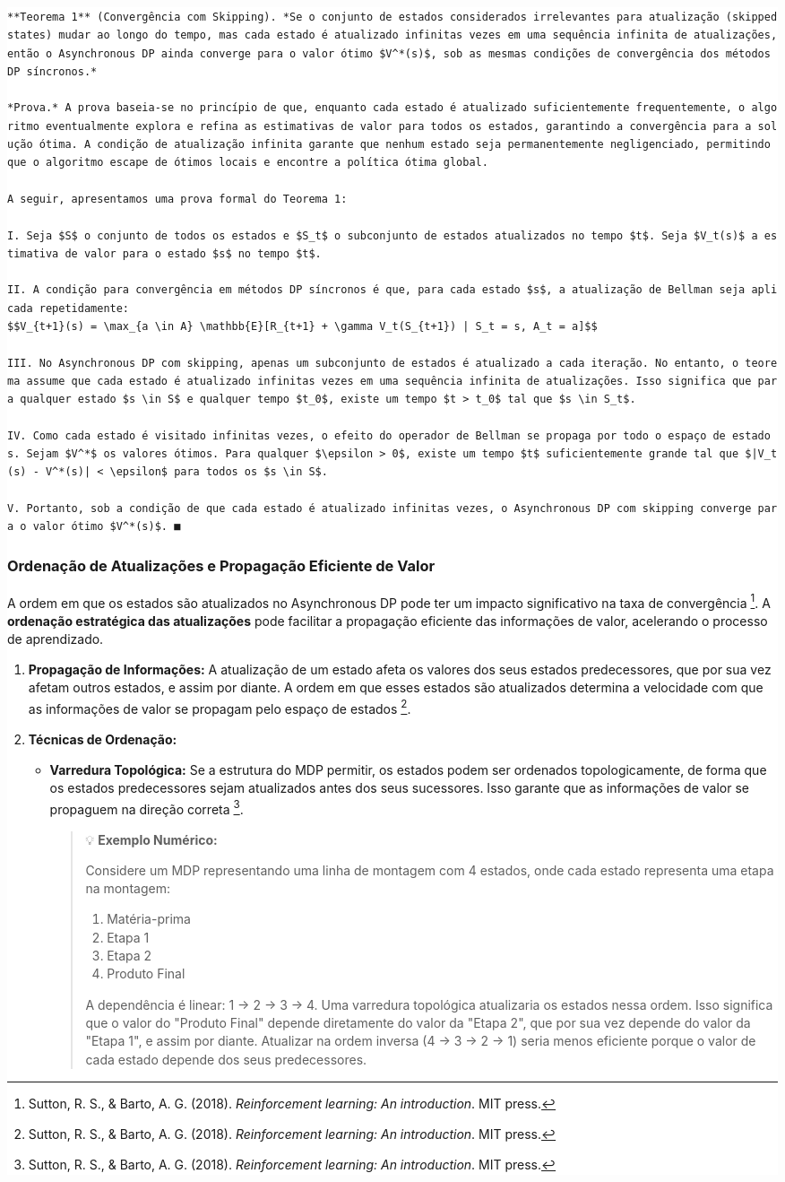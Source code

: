     **Teorema 1** (Convergência com Skipping). *Se o conjunto de estados considerados irrelevantes para atualização (skipped states) mudar ao longo do tempo, mas cada estado é atualizado infinitas vezes em uma sequência infinita de atualizações, então o Asynchronous DP ainda converge para o valor ótimo $V^*(s)$, sob as mesmas condições de convergência dos métodos DP síncronos.*

    *Prova.* A prova baseia-se no princípio de que, enquanto cada estado é atualizado suficientemente frequentemente, o algoritmo eventualmente explora e refina as estimativas de valor para todos os estados, garantindo a convergência para a solução ótima. A condição de atualização infinita garante que nenhum estado seja permanentemente negligenciado, permitindo que o algoritmo escape de ótimos locais e encontre a política ótima global.

    A seguir, apresentamos uma prova formal do Teorema 1:

    I. Seja $S$ o conjunto de todos os estados e $S_t$ o subconjunto de estados atualizados no tempo $t$. Seja $V_t(s)$ a estimativa de valor para o estado $s$ no tempo $t$.

    II. A condição para convergência em métodos DP síncronos é que, para cada estado $s$, a atualização de Bellman seja aplicada repetidamente:
    $$V_{t+1}(s) = \max_{a \in A} \mathbb{E}[R_{t+1} + \gamma V_t(S_{t+1}) | S_t = s, A_t = a]$$

    III. No Asynchronous DP com skipping, apenas um subconjunto de estados é atualizado a cada iteração. No entanto, o teorema assume que cada estado é atualizado infinitas vezes em uma sequência infinita de atualizações. Isso significa que para qualquer estado $s \in S$ e qualquer tempo $t_0$, existe um tempo $t > t_0$ tal que $s \in S_t$.

    IV. Como cada estado é visitado infinitas vezes, o efeito do operador de Bellman se propaga por todo o espaço de estados. Sejam $V^*$ os valores ótimos. Para qualquer $\epsilon > 0$, existe um tempo $t$ suficientemente grande tal que $|V_t(s) - V^*(s)| < \epsilon$ para todos os $s \in S$.

    V. Portanto, sob a condição de que cada estado é atualizado infinitas vezes, o Asynchronous DP com skipping converge para o valor ótimo $V^*(s)$. ■

### Ordenação de Atualizações e Propagação Eficiente de Valor
A ordem em que os estados são atualizados no Asynchronous DP pode ter um impacto significativo na taxa de convergência [^85]. A **ordenação estratégica das atualizações** pode facilitar a propagação eficiente das informações de valor, acelerando o processo de aprendizado.

1.  **Propagação de Informações:** A atualização de um estado afeta os valores dos seus estados predecessores, que por sua vez afetam outros estados, e assim por diante. A ordem em que esses estados são atualizados determina a velocidade com que as informações de valor se propagam pelo espaço de estados [^75].

2.  **Técnicas de Ordenação:**

    *   **Varredura Topológica:** Se a estrutura do MDP permitir, os estados podem ser ordenados topologicamente, de forma que os estados predecessores sejam atualizados antes dos seus sucessores. Isso garante que as informações de valor se propaguem na direção correta [^75].

        > 💡 **Exemplo Numérico:**
        >
        > Considere um MDP representando uma linha de montagem com 4 estados, onde cada estado representa uma etapa na montagem:
        >
        > 1.  Matéria-prima
        > 2.  Etapa 1
        > 3.  Etapa 2
        > 4.  Produto Final
        >
        > A dependência é linear: 1 -> 2 -> 3 -> 4.  Uma varredura topológica atualizaria os estados nessa ordem. Isso significa que o valor do "Produto Final" depende diretamente do valor da "Etapa 2", que por sua vez depende do valor da "Etapa 1", e assim por diante.  Atualizar na ordem inversa (4 -> 3 -> 2 -> 1) seria menos eficiente porque o valor de cada estado depende dos seus predecessores.


[^75]: Sutton, R. S., & Barto, A. G. (2018). *Reinforcement learning: An introduction*. MIT press.
[^78]: Sutton, R. S., & Barto, A. G. (2018). *Reinforcement learning: An introduction*. MIT press.
[^79]: Sutton, R. S., & Barto, A. G. (2018). *Reinforcement learning: An introduction*. MIT press.
[^85]: Sutton, R. S., & Barto, A. G. (2018). *Reinforcement learning: An introduction*. MIT press.
[^86]: Sutton, R. S., & Barto, A. G. (2018). *Reinforcement learning: An introduction*. MIT press.